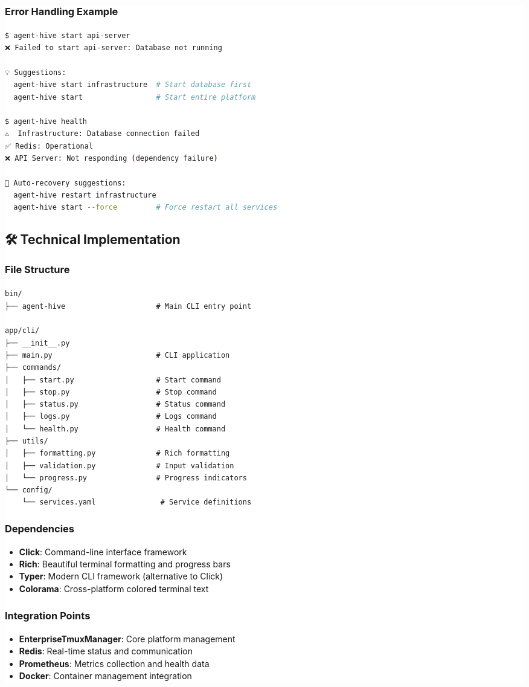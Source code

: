 ### Error Handling Example
```bash
$ agent-hive start api-server
❌ Failed to start api-server: Database not running

💡 Suggestions:
  agent-hive start infrastructure  # Start database first
  agent-hive start                 # Start entire platform

$ agent-hive health
⚠️  Infrastructure: Database connection failed
✅ Redis: Operational
❌ API Server: Not responding (dependency failure)

🔧 Auto-recovery suggestions:
  agent-hive restart infrastructure
  agent-hive start --force         # Force restart all services
```

## 🛠️ Technical Implementation

### File Structure
```
bin/
├── agent-hive                     # Main CLI entry point

app/cli/
├── __init__.py
├── main.py                        # CLI application
├── commands/
│   ├── start.py                   # Start command
│   ├── stop.py                    # Stop command  
│   ├── status.py                  # Status command
│   ├── logs.py                    # Logs command
│   └── health.py                  # Health command
├── utils/
│   ├── formatting.py              # Rich formatting
│   ├── validation.py              # Input validation
│   └── progress.py                # Progress indicators
└── config/
    └── services.yaml               # Service definitions
```

### Dependencies
- **Click**: Command-line interface framework
- **Rich**: Beautiful terminal formatting and progress bars
- **Typer**: Modern CLI framework (alternative to Click)
- **Colorama**: Cross-platform colored terminal text

### Integration Points
- **EnterpriseTmuxManager**: Core platform management
- **Redis**: Real-time status and communication
- **Prometheus**: Metrics collection and health data
- **Docker**: Container management integration
